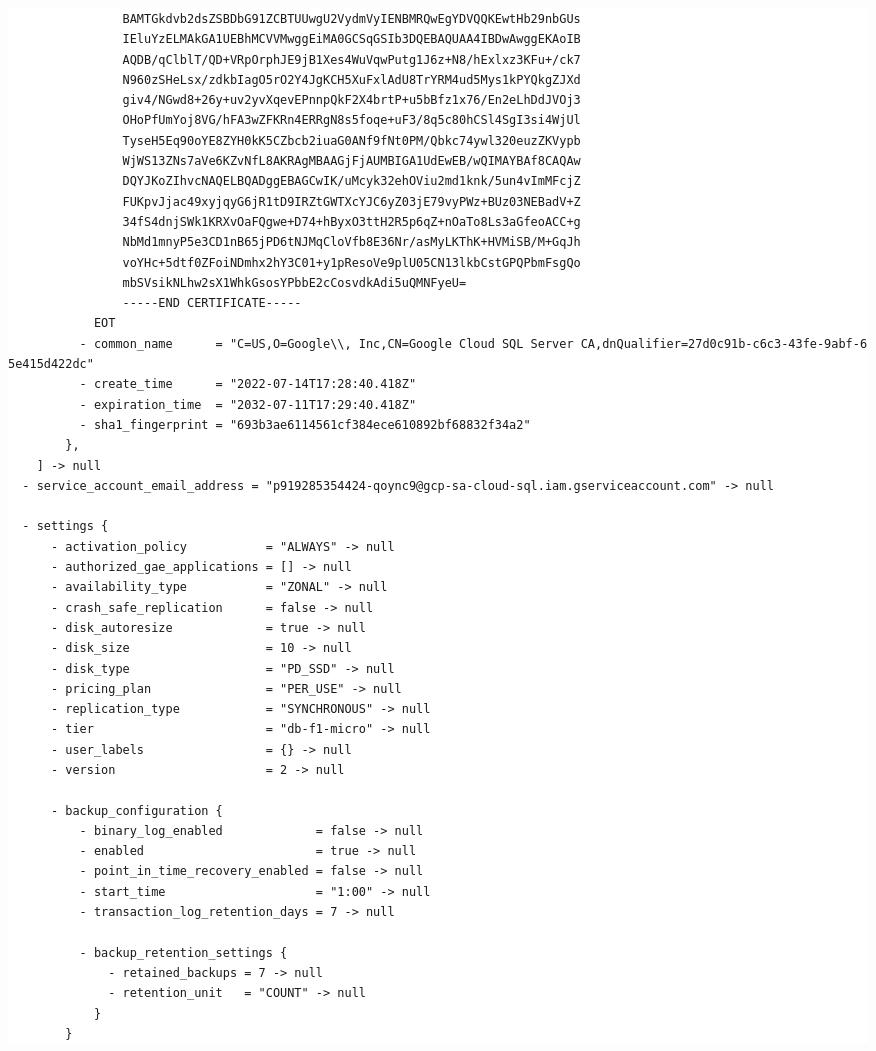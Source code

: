                     BAMTGkdvb2dsZSBDbG91ZCBTUUwgU2VydmVyIENBMRQwEgYDVQQKEwtHb29nbGUs
                    IEluYzELMAkGA1UEBhMCVVMwggEiMA0GCSqGSIb3DQEBAQUAA4IBDwAwggEKAoIB
                    AQDB/qClblT/QD+VRpOrphJE9jB1Xes4WuVqwPutg1J6z+N8/hExlxz3KFu+/ck7
                    N960zSHeLsx/zdkbIagO5rO2Y4JgKCH5XuFxlAdU8TrYRM4ud5Mys1kPYQkgZJXd
                    giv4/NGwd8+26y+uv2yvXqevEPnnpQkF2X4brtP+u5bBfz1x76/En2eLhDdJVOj3
                    OHoPfUmYoj8VG/hFA3wZFKRn4ERRgN8s5foqe+uF3/8q5c80hCSl4SgI3si4WjUl
                    TyseH5Eq90oYE8ZYH0kK5CZbcb2iuaG0ANf9fNt0PM/Qbkc74ywl320euzZKVypb
                    WjWS13ZNs7aVe6KZvNfL8AKRAgMBAAGjFjAUMBIGA1UdEwEB/wQIMAYBAf8CAQAw
                    DQYJKoZIhvcNAQELBQADggEBAGCwIK/uMcyk32ehOViu2md1knk/5un4vImMFcjZ
                    FUKpvJjac49xyjqyG6jR1tD9IRZtGWTXcYJC6yZ03jE79vyPWz+BUz03NEBadV+Z
                    34fS4dnjSWk1KRXvOaFQgwe+D74+hByxO3ttH2R5p6qZ+nOaTo8Ls3aGfeoACC+g
                    NbMd1mnyP5e3CD1nB65jPD6tNJMqCloVfb8E36Nr/asMyLKThK+HVMiSB/M+GqJh
                    voYHc+5dtf0ZFoiNDmhx2hY3C01+y1pResoVe9plU05CN13lkbCstGPQPbmFsgQo
                    mbSVsikNLhw2sX1WhkGsosYPbbE2cCosvdkAdi5uQMNFyeU=
                    -----END CERTIFICATE-----
                EOT
              - common_name      = "C=US,O=Google\\, Inc,CN=Google Cloud SQL Server CA,dnQualifier=27d0c91b-c6c3-43fe-9abf-65e415d422dc"
              - create_time      = "2022-07-14T17:28:40.418Z"
              - expiration_time  = "2032-07-11T17:29:40.418Z"
              - sha1_fingerprint = "693b3ae6114561cf384ece610892bf68832f34a2"
            },
        ] -> null
      - service_account_email_address = "p919285354424-qoync9@gcp-sa-cloud-sql.iam.gserviceaccount.com" -> null

      - settings {
          - activation_policy           = "ALWAYS" -> null
          - authorized_gae_applications = [] -> null
          - availability_type           = "ZONAL" -> null
          - crash_safe_replication      = false -> null
          - disk_autoresize             = true -> null
          - disk_size                   = 10 -> null
          - disk_type                   = "PD_SSD" -> null
          - pricing_plan                = "PER_USE" -> null
          - replication_type            = "SYNCHRONOUS" -> null
          - tier                        = "db-f1-micro" -> null
          - user_labels                 = {} -> null
          - version                     = 2 -> null

          - backup_configuration {
              - binary_log_enabled             = false -> null
              - enabled                        = true -> null
              - point_in_time_recovery_enabled = false -> null
              - start_time                     = "1:00" -> null
              - transaction_log_retention_days = 7 -> null

              - backup_retention_settings {
                  - retained_backups = 7 -> null
                  - retention_unit   = "COUNT" -> null
                }
            }
